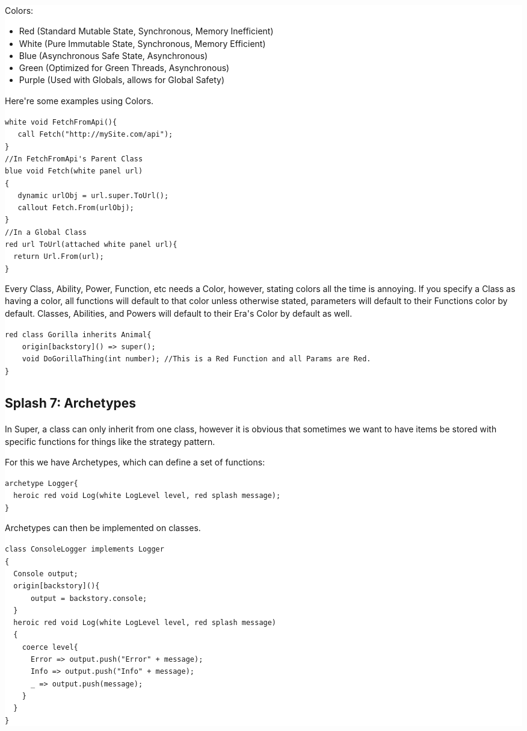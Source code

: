 Colors:
- Red (Standard Mutable State, Synchronous, Memory Inefficient)
- White (Pure Immutable State, Synchronous, Memory Efficient)
- Blue (Asynchronous Safe State, Asynchronous)
- Green (Optimized for Green Threads, Asynchronous)
- Purple (Used with Globals, allows for Global Safety)

Here're some examples using Colors.
```
white void FetchFromApi(){
   call Fetch("http://mySite.com/api");
}
//In FetchFromApi's Parent Class
blue void Fetch(white panel url)
{
   dynamic urlObj = url.super.ToUrl();
   callout Fetch.From(urlObj);
}
//In a Global Class
red url ToUrl(attached white panel url){
  return Url.From(url);
}
```

Every Class, Ability, Power, Function, etc needs a Color, however, stating colors all the time is annoying. If you specify a Class as having a color, all functions will default to that color unless otherwise stated, parameters will default to their Functions color by default. Classes, Abilities, and Powers will default to their Era's Color by default as well.

```
red class Gorilla inherits Animal{
    origin[backstory]() => super();
    void DoGorillaThing(int number); //This is a Red Function and all Params are Red.
}
```

## Splash 7: Archetypes

In Super, a class can only inherit from one class, however it is obvious that sometimes we want to have items be stored with specific functions for things like the strategy pattern.

For this we have Archetypes, which can define a set of functions:
```
archetype Logger{
  heroic red void Log(white LogLevel level, red splash message);
}
```

Archetypes can then be implemented on classes.

```
class ConsoleLogger implements Logger
{
  Console output;
  origin[backstory](){
      output = backstory.console;
  }
  heroic red void Log(white LogLevel level, red splash message)
  {
    coerce level{
      Error => output.push("Error" + message);
      Info => output.push("Info" + message);
      _ => output.push(message);
    }
  }
}
```
